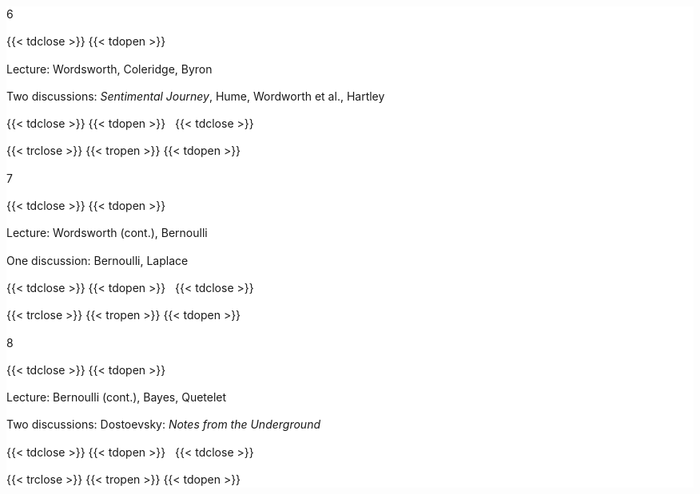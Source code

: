 
6


{{< tdclose >}}
{{< tdopen >}}


Lecture: Wordsworth, Coleridge, Byron

Two discussions: _Sentimental Journey_, Hume, Wordworth et al., Hartley


{{< tdclose >}}
{{< tdopen >}}
 
{{< tdclose >}}

{{< trclose >}}
{{< tropen >}}
{{< tdopen >}}


7


{{< tdclose >}}
{{< tdopen >}}


Lecture: Wordsworth (cont.), Bernoulli

One discussion: Bernoulli, Laplace


{{< tdclose >}}
{{< tdopen >}}
 
{{< tdclose >}}

{{< trclose >}}
{{< tropen >}}
{{< tdopen >}}


8


{{< tdclose >}}
{{< tdopen >}}


Lecture: Bernoulli (cont.), Bayes, Quetelet

Two discussions: Dostoevsky: _Notes from the Underground_


{{< tdclose >}}
{{< tdopen >}}
 
{{< tdclose >}}

{{< trclose >}}
{{< tropen >}}
{{< tdopen >}}
